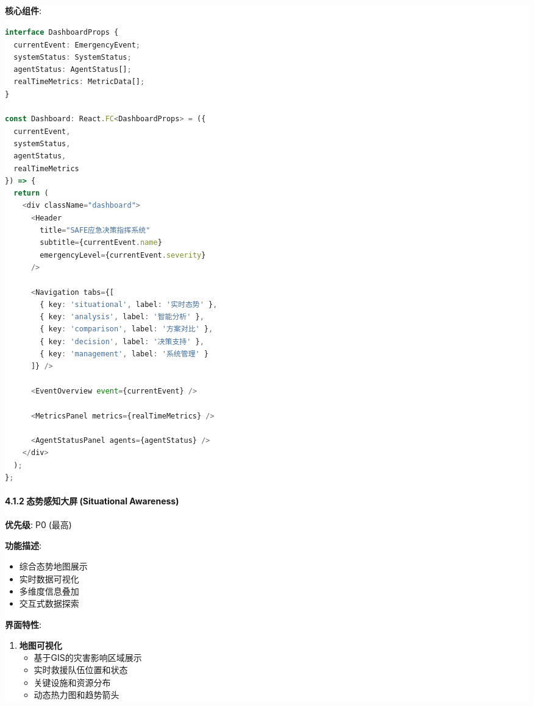 **核心组件**:
```typescript
interface DashboardProps {
  currentEvent: EmergencyEvent;
  systemStatus: SystemStatus;
  agentStatus: AgentStatus[];
  realTimeMetrics: MetricData[];
}

const Dashboard: React.FC<DashboardProps> = ({
  currentEvent,
  systemStatus,
  agentStatus,
  realTimeMetrics
}) => {
  return (
    <div className="dashboard">
      <Header
        title="SAFE应急决策指挥系统"
        subtitle={currentEvent.name}
        emergencyLevel={currentEvent.severity}
      />

      <Navigation tabs={[
        { key: 'situational', label: '实时态势' },
        { key: 'analysis', label: '智能分析' },
        { key: 'comparison', label: '方案对比' },
        { key: 'decision', label: '决策支持' },
        { key: 'management', label: '系统管理' }
      ]} />

      <EventOverview event={currentEvent} />

      <MetricsPanel metrics={realTimeMetrics} />

      <AgentStatusPanel agents={agentStatus} />
    </div>
  );
};
```

#### 4.1.2 态势感知大屏 (Situational Awareness)
**优先级**: P0 (最高)

**功能描述**:
- 综合态势地图展示
- 实时数据可视化
- 多维度信息叠加
- 交互式数据探索

**界面特性**:
1. **地图可视化**
   - 基于GIS的灾害影响区域展示
   - 实时救援队伍位置和状态
   - 关键设施和资源分布
   - 动态热力图和趋势箭头
